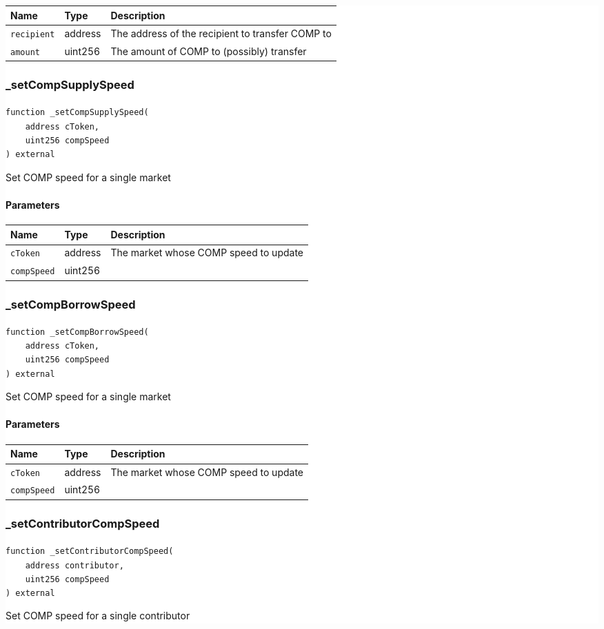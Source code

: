 | Name | Type | Description |
| :--- | :--- | :---------- |
| `recipient` | address | The address of the recipient to transfer COMP to |
| `amount` | uint256 | The amount of COMP to (possibly) transfer |

### _setCompSupplySpeed

```solidity
function _setCompSupplySpeed(
    address cToken,
    uint256 compSpeed
) external
```

Set COMP speed for a single market

#### Parameters

| Name | Type | Description |
| :--- | :--- | :---------- |
| `cToken` | address | The market whose COMP speed to update |
| `compSpeed` | uint256 |  |

### _setCompBorrowSpeed

```solidity
function _setCompBorrowSpeed(
    address cToken,
    uint256 compSpeed
) external
```

Set COMP speed for a single market

#### Parameters

| Name | Type | Description |
| :--- | :--- | :---------- |
| `cToken` | address | The market whose COMP speed to update |
| `compSpeed` | uint256 |  |

### _setContributorCompSpeed

```solidity
function _setContributorCompSpeed(
    address contributor,
    uint256 compSpeed
) external
```

Set COMP speed for a single contributor
